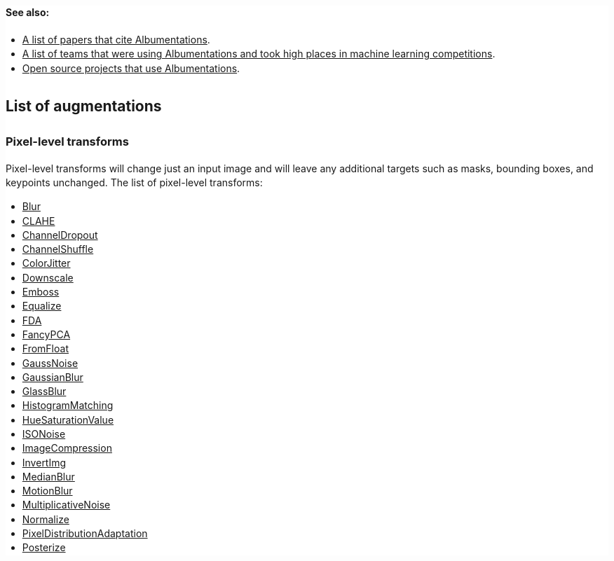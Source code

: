 #### See also:
- [A list of papers that cite Albumentations](https://albumentations.ai/whos_using#research).
- [A list of teams that were using Albumentations and took high places in machine learning competitions](https://albumentations.ai/whos_using#competitions).
- [Open source projects that use Albumentations](https://albumentations.ai/whos_using#open-source).

## List of augmentations

### Pixel-level transforms
Pixel-level transforms will change just an input image and will leave any additional targets such as masks, bounding boxes, and keypoints unchanged. The list of pixel-level transforms:

- [Blur](https://albumentations.ai/docs/api_reference/augmentations/transforms/#albumentations.augmentations.transforms.Blur)
- [CLAHE](https://albumentations.ai/docs/api_reference/augmentations/transforms/#albumentations.augmentations.transforms.CLAHE)
- [ChannelDropout](https://albumentations.ai/docs/api_reference/augmentations/transforms/#albumentations.augmentations.transforms.ChannelDropout)
- [ChannelShuffle](https://albumentations.ai/docs/api_reference/augmentations/transforms/#albumentations.augmentations.transforms.ChannelShuffle)
- [ColorJitter](https://albumentations.ai/docs/api_reference/augmentations/transforms/#albumentations.augmentations.transforms.ColorJitter)
- [Downscale](https://albumentations.ai/docs/api_reference/augmentations/transforms/#albumentations.augmentations.transforms.Downscale)
- [Emboss](https://albumentations.ai/docs/api_reference/augmentations/transforms/#albumentations.augmentations.transforms.Emboss)
- [Equalize](https://albumentations.ai/docs/api_reference/augmentations/transforms/#albumentations.augmentations.transforms.Equalize)
- [FDA](https://albumentations.ai/docs/api_reference/augmentations/domain_adaptation/#albumentations.augmentations.domain_adaptation.FDA)
- [FancyPCA](https://albumentations.ai/docs/api_reference/augmentations/transforms/#albumentations.augmentations.transforms.FancyPCA)
- [FromFloat](https://albumentations.ai/docs/api_reference/augmentations/transforms/#albumentations.augmentations.transforms.FromFloat)
- [GaussNoise](https://albumentations.ai/docs/api_reference/augmentations/transforms/#albumentations.augmentations.transforms.GaussNoise)
- [GaussianBlur](https://albumentations.ai/docs/api_reference/augmentations/transforms/#albumentations.augmentations.transforms.GaussianBlur)
- [GlassBlur](https://albumentations.ai/docs/api_reference/augmentations/transforms/#albumentations.augmentations.transforms.GlassBlur)
- [HistogramMatching](https://albumentations.ai/docs/api_reference/augmentations/domain_adaptation/#albumentations.augmentations.domain_adaptation.HistogramMatching)
- [HueSaturationValue](https://albumentations.ai/docs/api_reference/augmentations/transforms/#albumentations.augmentations.transforms.HueSaturationValue)
- [ISONoise](https://albumentations.ai/docs/api_reference/augmentations/transforms/#albumentations.augmentations.transforms.ISONoise)
- [ImageCompression](https://albumentations.ai/docs/api_reference/augmentations/transforms/#albumentations.augmentations.transforms.ImageCompression)
- [InvertImg](https://albumentations.ai/docs/api_reference/augmentations/transforms/#albumentations.augmentations.transforms.InvertImg)
- [MedianBlur](https://albumentations.ai/docs/api_reference/augmentations/transforms/#albumentations.augmentations.transforms.MedianBlur)
- [MotionBlur](https://albumentations.ai/docs/api_reference/augmentations/transforms/#albumentations.augmentations.transforms.MotionBlur)
- [MultiplicativeNoise](https://albumentations.ai/docs/api_reference/augmentations/transforms/#albumentations.augmentations.transforms.MultiplicativeNoise)
- [Normalize](https://albumentations.ai/docs/api_reference/augmentations/transforms/#albumentations.augmentations.transforms.Normalize)
- [PixelDistributionAdaptation](https://albumentations.ai/docs/api_reference/augmentations/domain_adaptation/#albumentations.augmentations.domain_adaptation.PixelDistributionAdaptation)
- [Posterize](https://albumentations.ai/docs/api_reference/augmentations/transforms/#albumentations.augmentations.transforms.Posterize)